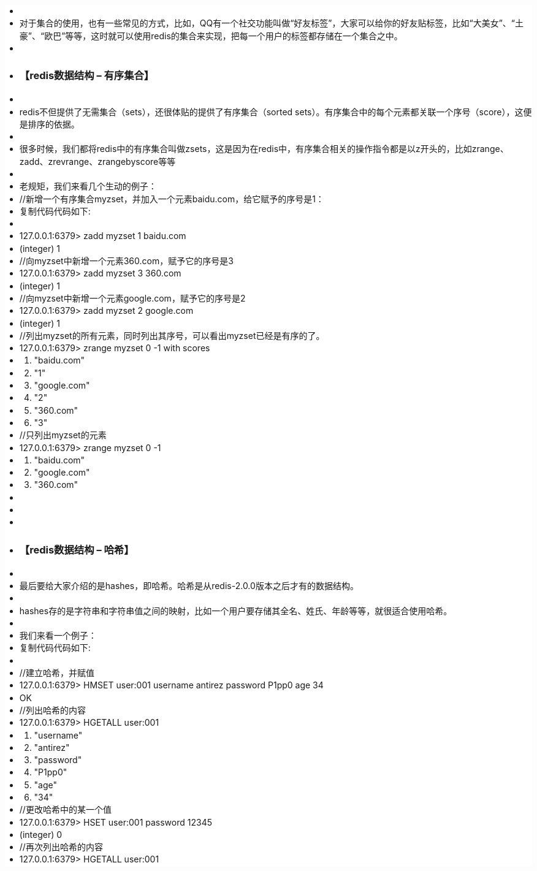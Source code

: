 * 
* 对于集合的使用，也有一些常见的方式，比如，QQ有一个社交功能叫做“好友标签”，大家可以给你的好友贴标签，比如“大美女”、“土豪”、“欧巴”等等，这时就可以使用redis的集合来实现，把每一个用户的标签都存储在一个集合之中。
* 
* ### 【redis数据结构 – 有序集合】
* 
* redis不但提供了无需集合（sets），还很体贴的提供了有序集合（sorted sets）。有序集合中的每个元素都关联一个序号（score），这便是排序的依据。
* 
* 很多时候，我们都将redis中的有序集合叫做zsets，这是因为在redis中，有序集合相关的操作指令都是以z开头的，比如zrange、zadd、zrevrange、zrangebyscore等等
* 
* 老规矩，我们来看几个生动的例子：
* //新增一个有序集合myzset，并加入一个元素baidu.com，给它赋予的序号是1：
* 复制代码代码如下:
* 
* 127.0.0.1:6379> zadd myzset 1 baidu.com 
* (integer) 1
* //向myzset中新增一个元素360.com，赋予它的序号是3
* 127.0.0.1:6379> zadd myzset 3 360.com 
* (integer) 1
* //向myzset中新增一个元素google.com，赋予它的序号是2
* 127.0.0.1:6379> zadd myzset 2 google.com 
* (integer) 1
* //列出myzset的所有元素，同时列出其序号，可以看出myzset已经是有序的了。
* 127.0.0.1:6379> zrange myzset 0 -1 with scores 
* 1) "baidu.com"
* 2) "1"
* 3) "google.com"
* 4) "2"
* 5) "360.com"
* 6) "3"
* //只列出myzset的元素
* 127.0.0.1:6379> zrange myzset 0 -1 
* 1) "baidu.com"
* 2) "google.com"
* 3) "360.com"
* 
*  
* 
* ### 【redis数据结构 – 哈希】
* 
* 最后要给大家介绍的是hashes，即哈希。哈希是从redis-2.0.0版本之后才有的数据结构。
* 
* hashes存的是字符串和字符串值之间的映射，比如一个用户要存储其全名、姓氏、年龄等等，就很适合使用哈希。
* 
* 我们来看一个例子：
* 复制代码代码如下:
* 
* //建立哈希，并赋值
* 127.0.0.1:6379> HMSET user:001 username antirez password P1pp0 age 34 
* OK
* //列出哈希的内容
* 127.0.0.1:6379> HGETALL user:001 
* 1) "username"
* 2) "antirez"
* 3) "password"
* 4) "P1pp0"
* 5) "age"
* 6) "34"
* //更改哈希中的某一个值
* 127.0.0.1:6379> HSET user:001 password 12345 
* (integer) 0
* //再次列出哈希的内容
* 127.0.0.1:6379> HGETALL user:001 